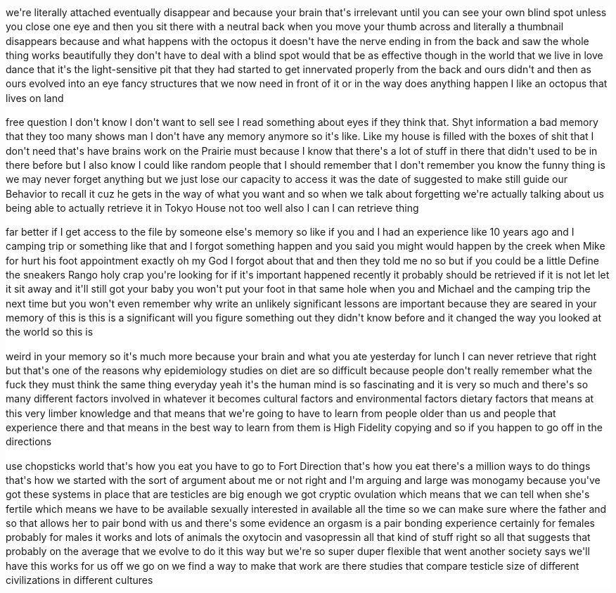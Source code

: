 <timemark seconds="6818" />

we're literally attached eventually disappear and because your brain that's irrelevant until you can see your own blind spot unless you close one eye and then you sit there with a neutral back when you move your thumb across and literally a thumbnail disappears because and what happens with the octopus it doesn't have the nerve ending in from the back and saw the whole thing works beautifully they don't have to deal with a blind spot would that be as effective though in the world that we live in love dance that it's the light-sensitive pit that they had started to get innervated properly from the back and ours didn't and then as ours evolved into an eye fancy structures that we now need in front of it or in the way does anything happen I like an octopus that lives on land

<timemark seconds="6872" />

free question I don't know I don't want to sell see I read something about eyes if they think that. Shyt information a bad memory that they too many shows man I don't have any memory anymore so it's like. Like my house is filled with the boxes of shit that I don't need that's have brains work on the Prairie must because I know that there's a lot of stuff in there that didn't used to be in there before but I also know I could like random people that I should remember that I don't remember you know the funny thing is we may never forget anything but we just lose our capacity to access it was the date of suggested to make still guide our Behavior to recall it cuz he gets in the way of what you want and so when we talk about forgetting we're actually talking about us being able to actually retrieve it in Tokyo House not too well also I can I can retrieve thing

<timemark seconds="6932" />

far better if I get access to the file by someone else's memory so like if you and I had an experience like 10 years ago and I camping trip or something like that and I forgot something happen and you said you might would happen by the creek when Mike for hurt his foot appointment exactly oh my God I forgot about that and then they told me no so but if you could be a little Define the sneakers Rango holy crap you're looking for if it's important happened recently it probably should be retrieved if it is not let let it sit away and it'll still got your baby you won't put your foot in that same hole when you and Michael and the camping trip the next time but you won't even remember why write an unlikely significant lessons are important because they are seared in your memory of this is this is a significant will you figure something out they didn't know before and it changed the way you looked at the world so this is

<timemark seconds="6992" />

weird in your memory so it's much more because your brain and what you ate yesterday for lunch I can never retrieve that right but that's one of the reasons why epidemiology studies on diet are so difficult because people don't really remember what the fuck they must think the same thing everyday yeah it's the human mind is so fascinating and it is very so much and there's so many different factors involved in whatever it becomes cultural factors and environmental factors dietary factors that means at this very limber knowledge and that means that we're going to have to learn from people older than us and people that experience there and that means in the best way to learn from them is High Fidelity copying and so if you happen to go off in the directions

<timemark seconds="7052" />

use chopsticks world that's how you eat you have to go to Fort Direction that's how you eat there's a million ways to do things that's how we started with the sort of argument about me or not right and I'm arguing and large was monogamy because you've got these systems in place that are testicles are big enough we got cryptic ovulation which means that we can tell when she's fertile which means we have to be available sexually interested in available all the time so we can make sure where the father and so that allows her to pair bond with us and there's some evidence an orgasm is a pair bonding experience certainly for females probably for males it works and lots of animals the oxytocin and vasopressin all that kind of stuff right so all that suggests that probably on the average that we evolve to do it this way but we're so super duper flexible that went another society says we'll have this works for us off we go on we find a way to make that work are there studies that compare testicle size of different civilizations in different cultures
